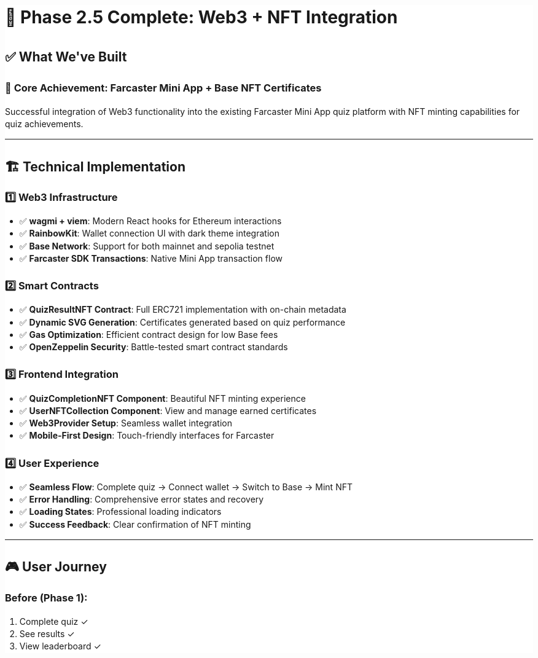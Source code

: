 # 🎉 Phase 2.5 Complete: Web3 + NFT Integration

## ✅ What We've Built

### 🌟 **Core Achievement: Farcaster Mini App + Base NFT Certificates**

Successful integration of Web3 functionality into the existing Farcaster Mini App quiz platform with NFT minting capabilities for quiz achievements.

---

## 🏗️ **Technical Implementation**

### **1️⃣ Web3 Infrastructure**
- ✅ **wagmi + viem**: Modern React hooks for Ethereum interactions
- ✅ **RainbowKit**: Wallet connection UI with dark theme integration
- ✅ **Base Network**: Support for both mainnet and sepolia testnet
- ✅ **Farcaster SDK Transactions**: Native Mini App transaction flow

### **2️⃣ Smart Contracts**
- ✅ **QuizResultNFT Contract**: Full ERC721 implementation with on-chain metadata
- ✅ **Dynamic SVG Generation**: Certificates generated based on quiz performance
- ✅ **Gas Optimization**: Efficient contract design for low Base fees
- ✅ **OpenZeppelin Security**: Battle-tested smart contract standards

### **3️⃣ Frontend Integration**
- ✅ **QuizCompletionNFT Component**: Beautiful NFT minting experience
- ✅ **UserNFTCollection Component**: View and manage earned certificates
- ✅ **Web3Provider Setup**: Seamless wallet integration
- ✅ **Mobile-First Design**: Touch-friendly interfaces for Farcaster

### **4️⃣ User Experience**
- ✅ **Seamless Flow**: Complete quiz → Connect wallet → Switch to Base → Mint NFT
- ✅ **Error Handling**: Comprehensive error states and recovery
- ✅ **Loading States**: Professional loading indicators
- ✅ **Success Feedback**: Clear confirmation of NFT minting

---

## 🎮 **User Journey**

### **Before (Phase 1):**
1. Complete quiz ✓
2. See results ✓
3. View leaderboard ✓

